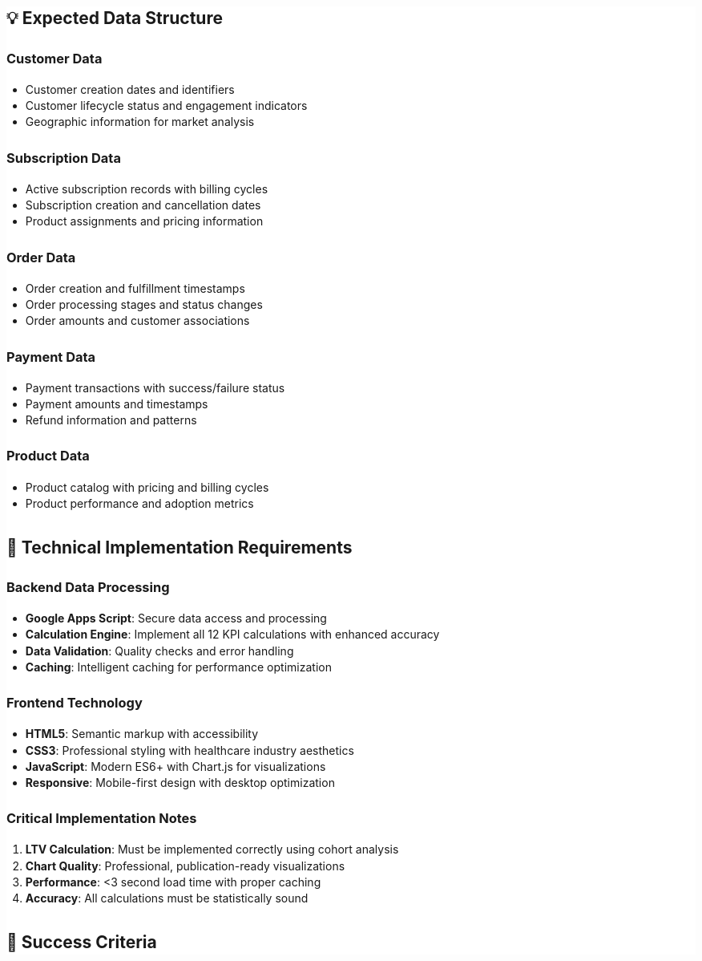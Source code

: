 ## 💡 Expected Data Structure

### Customer Data
- Customer creation dates and identifiers
- Customer lifecycle status and engagement indicators
- Geographic information for market analysis

### Subscription Data
- Active subscription records with billing cycles
- Subscription creation and cancellation dates
- Product assignments and pricing information

### Order Data
- Order creation and fulfillment timestamps
- Order processing stages and status changes
- Order amounts and customer associations

### Payment Data
- Payment transactions with success/failure status
- Payment amounts and timestamps
- Refund information and patterns

### Product Data
- Product catalog with pricing and billing cycles
- Product performance and adoption metrics

## 🔧 Technical Implementation Requirements

### Backend Data Processing
- **Google Apps Script**: Secure data access and processing
- **Calculation Engine**: Implement all 12 KPI calculations with enhanced accuracy
- **Data Validation**: Quality checks and error handling
- **Caching**: Intelligent caching for performance optimization

### Frontend Technology
- **HTML5**: Semantic markup with accessibility
- **CSS3**: Professional styling with healthcare industry aesthetics
- **JavaScript**: Modern ES6+ with Chart.js for visualizations
- **Responsive**: Mobile-first design with desktop optimization

### Critical Implementation Notes
1. **LTV Calculation**: Must be implemented correctly using cohort analysis
2. **Chart Quality**: Professional, publication-ready visualizations
3. **Performance**: <3 second load time with proper caching
4. **Accuracy**: All calculations must be statistically sound

## 🎯 Success Criteria
